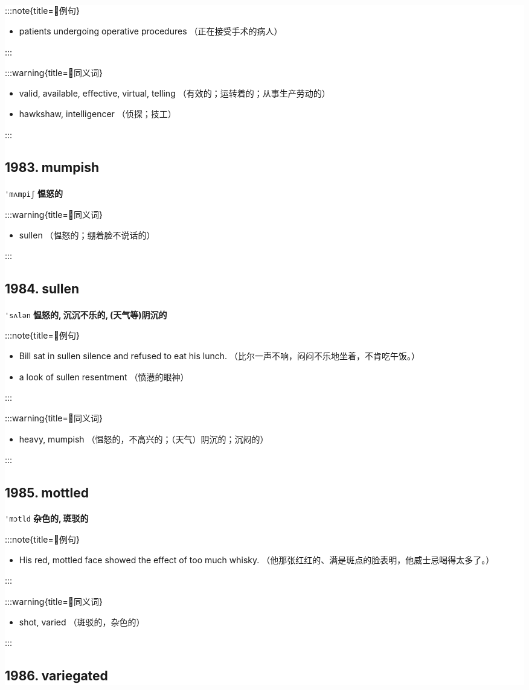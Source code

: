 :::note{title=🎤例句}

- patients undergoing operative procedures （正在接受手术的病人）

:::

:::warning{title=🤔同义词}

- valid, available, effective, virtual, telling （有效的；运转着的；从事生产劳动的）

- hawkshaw, intelligencer （侦探；技工）

:::


## 1983. mumpish

`'mʌmpiʃ`  **愠怒的**

:::warning{title=🤔同义词}

- sullen （愠怒的；绷着脸不说话的）

:::


## 1984. sullen

`'sʌlən`  **愠怒的, 沉沉不乐的, (天气等)阴沉的**

:::note{title=🎤例句}

- Bill sat in sullen silence and refused to eat his lunch. （比尔一声不响，闷闷不乐地坐着，不肯吃午饭。）

- a look of sullen resentment （愤懑的眼神）

:::

:::warning{title=🤔同义词}

- heavy, mumpish （愠怒的，不高兴的；（天气）阴沉的；沉闷的）

:::


## 1985. mottled

`'mɔtld`  **杂色的, 斑驳的**

:::note{title=🎤例句}

- His red, mottled face showed the effect of too much whisky. （他那张红红的、满是斑点的脸表明，他威士忌喝得太多了。）

:::

:::warning{title=🤔同义词}

- shot, varied （斑驳的，杂色的）

:::


## 1986. variegated
